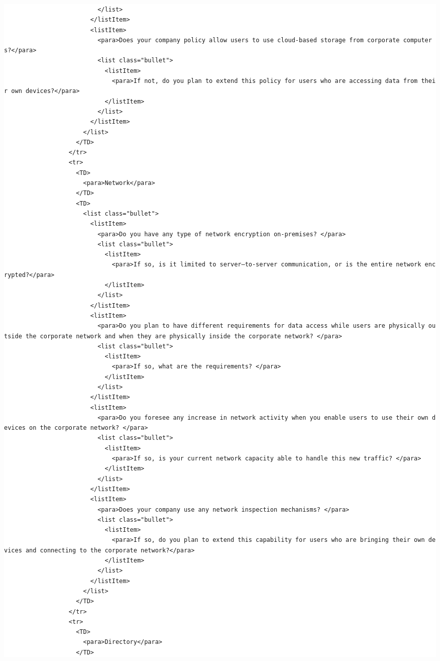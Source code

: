                               </list>
                            </listItem>
                            <listItem>
                              <para>Does your company policy allow users to use cloud-based storage from corporate computers?</para>
                              <list class="bullet">
                                <listItem>
                                  <para>If not, do you plan to extend this policy for users who are accessing data from their own devices?</para>
                                </listItem>
                              </list>
                            </listItem>
                          </list>
                        </TD>
                      </tr>
                      <tr>
                        <TD>
                          <para>Network</para>
                        </TD>
                        <TD>
                          <list class="bullet">
                            <listItem>
                              <para>Do you have any type of network encryption on-premises? </para>
                              <list class="bullet">
                                <listItem>
                                  <para>If so, is it limited to server–to-server communication, or is the entire network encrypted?</para>
                                </listItem>
                              </list>
                            </listItem>
                            <listItem>
                              <para>Do you plan to have different requirements for data access while users are physically outside the corporate network and when they are physically inside the corporate network? </para>
                              <list class="bullet">
                                <listItem>
                                  <para>If so, what are the requirements? </para>
                                </listItem>
                              </list>
                            </listItem>
                            <listItem>
                              <para>Do you foresee any increase in network activity when you enable users to use their own devices on the corporate network? </para>
                              <list class="bullet">
                                <listItem>
                                  <para>If so, is your current network capacity able to handle this new traffic? </para>
                                </listItem>
                              </list>
                            </listItem>
                            <listItem>
                              <para>Does your company use any network inspection mechanisms? </para>
                              <list class="bullet">
                                <listItem>
                                  <para>If so, do you plan to extend this capability for users who are bringing their own devices and connecting to the corporate network?</para>
                                </listItem>
                              </list>
                            </listItem>
                          </list>
                        </TD>
                      </tr>
                      <tr>
                        <TD>
                          <para>Directory</para>
                        </TD>